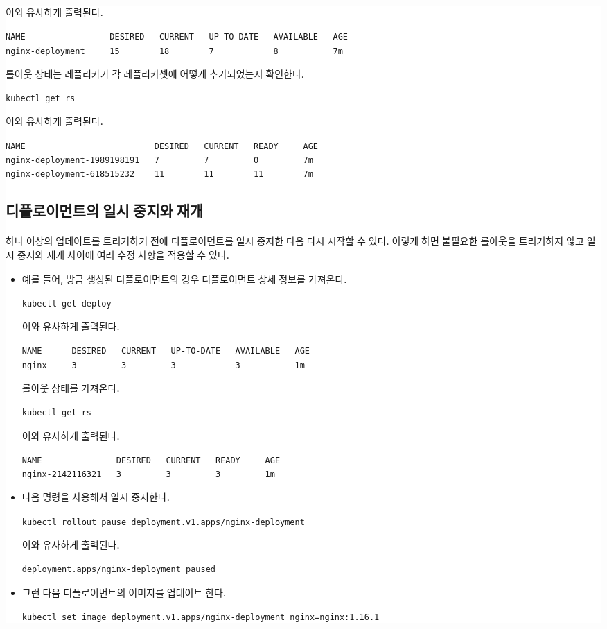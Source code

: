이와 유사하게 출력된다.
```
NAME                 DESIRED   CURRENT   UP-TO-DATE   AVAILABLE   AGE
nginx-deployment     15        18        7            8           7m
```
롤아웃 상태는 레플리카가 각 레플리카셋에 어떻게 추가되었는지 확인한다.
```shell
kubectl get rs
```

이와 유사하게 출력된다.
```
NAME                          DESIRED   CURRENT   READY     AGE
nginx-deployment-1989198191   7         7         0         7m
nginx-deployment-618515232    11        11        11        7m
```

## 디플로이먼트의 일시 중지와 재개

하나 이상의 업데이트를 트리거하기 전에 디플로이먼트를 일시 중지한 다음 다시 시작할 수 있다.
이렇게 하면 불필요한 롤아웃을 트리거하지 않고 일시 중지와 재개 사이에 여러 수정 사항을 적용할 수 있다.

* 예를 들어, 방금 생성된 디플로이먼트의 경우
  디플로이먼트 상세 정보를 가져온다.
  ```shell
  kubectl get deploy
  ```
  이와 유사하게 출력된다.
  ```
  NAME      DESIRED   CURRENT   UP-TO-DATE   AVAILABLE   AGE
  nginx     3         3         3            3           1m
  ```
  롤아웃 상태를 가져온다.
  ```shell
  kubectl get rs
  ```
  이와 유사하게 출력된다.
  ```
  NAME               DESIRED   CURRENT   READY     AGE
  nginx-2142116321   3         3         3         1m
  ```

* 다음 명령을 사용해서 일시 중지한다.
    ```shell
    kubectl rollout pause deployment.v1.apps/nginx-deployment
    ```

    이와 유사하게 출력된다.
    ```
    deployment.apps/nginx-deployment paused
    ```

* 그런 다음 디플로이먼트의 이미지를 업데이트 한다.
    ```shell
    kubectl set image deployment.v1.apps/nginx-deployment nginx=nginx:1.16.1
    ```
